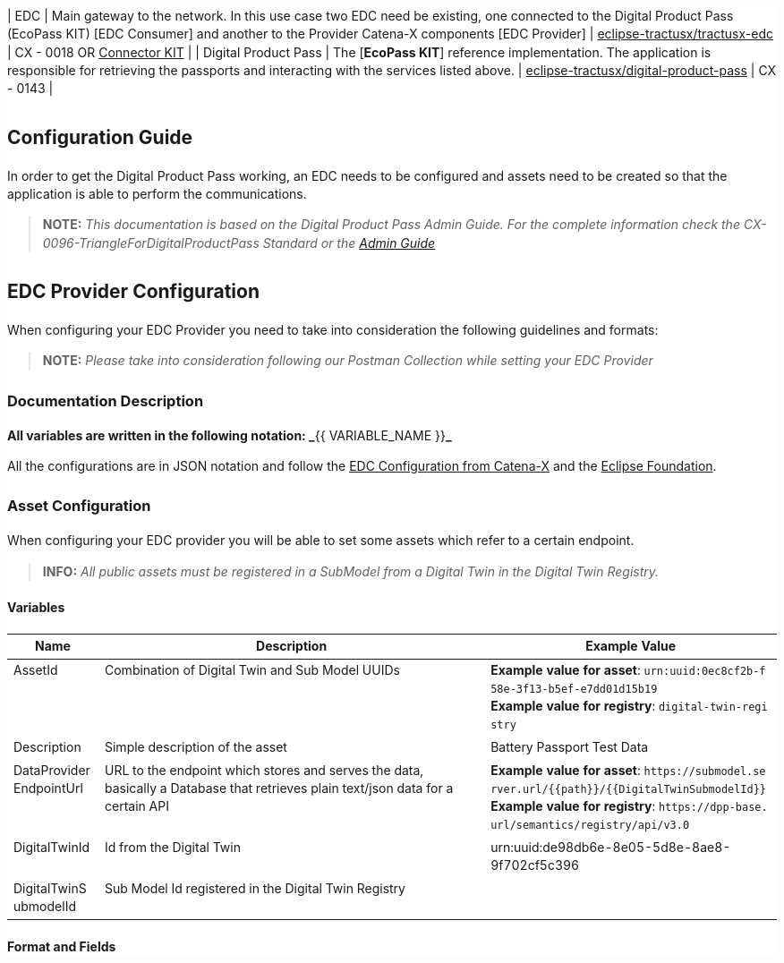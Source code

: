 | EDC                   | Main gateway to the network. In this use case two EDC need be existing, one connected to the Digital Product Pass (EcoPass KIT) [EDC Consumer] and another to the Provider Catena-X components [EDC Provider]          | [eclipse-tractusx/tractusx-edc](https://github.com/eclipse-tractusx/tractusx-edc)                                                                                                                                                                                                                            | CX - 0018 OR [Connector KIT](https://eclipse-tractusx.github.io/docs-kits/category/connector-kit)                                          |
| Digital Product Pass  | The [**EcoPass KIT**] reference implementation. The application is responsible for retrieving the passports and interacting with the services listed above.                                                             | [eclipse-tractusx/digital-product-pass](https://github.com/eclipse-tractusx/digital-product-pass)                                                                                                                                                                                                            | CX - 0143                                                   |

## Configuration Guide

In order to get the Digital Product Pass working, an EDC needs to be configured and assets need to be created so that the application is able to perform the communications.

> **NOTE:**
*This documentation is based on the Digital Product Pass Admin Guide. For the complete information check the CX-0096-TriangleForDigitalProductPass Standard or the [Admin Guide](https://github.com/eclipse-tractusx/digital-product-pass/blob/main/docs/admin%20guide/Admin_Guide.md)*

## EDC Provider Configuration

When configuring your EDC Provider you need to take into consideration the following guidelines and formats:

> **NOTE:**
*Please take into consideration following our Postman Collection while setting your EDC Provider*

### Documentation Description

**All variables are written in the following notation: _**\{\{ VARIABLE_NAME \}\}**_**

All the configurations are in JSON notation and follow the [EDC Configuration from Catena-X](https://github.com/eclipse-tractusx/tractusx-edc) and the [Eclipse Foundation](https://github.com/eclipse-edc/Connector).

### Asset Configuration

When configuring your EDC provider you will be able to set some assets which refer to a certain endpoint.

> **INFO:** *All public assets must be registered in a SubModel from a Digital Twin in the Digital Twin Registry.*

#### Variables

| Name                    | Description                                                                                                                      | Example Value                                                                                                                                                                                                                                                                                            |
| ----------------------- | -------------------------------------------------------------------------------------------------------------------------------- | -------------------------------------------------------------------------------------------------------------------------------------------------------------------------------------------------------------------------------------------------------------------------------------------------------- |
| AssetId                 | Combination of Digital Twin and Sub Model UUIDs                                                                                  | **Example value for asset**: `urn:uuid:0ec8cf2b-f58e-3f13-b5ef-e7dd01d15b19` <br/>**Example value for registry**: `digital-twin-registry`                                                                                                                                                                    |
| Description             | Simple description of the asset                                                                                                  | Battery Passport Test Data                                                                                                                                                                                                                                                                               |
| DataProviderEndpointUrl | URL to the endpoint which stores and serves the data, basically a Database that retrieves plain text/json data for a certain API | **Example value for asset**: `https://submodel.server.url/{{path}}/{{DigitalTwinSubmodelId}}` <br/> **Example value for registry**: `https://dpp-base.url/semantics/registry/api/v3.0` |
| DigitalTwinId           | Id from the Digital Twin                                                                                                         | urn:uuid:de98db6e-8e05-5d8e-8ae8-9f702cf5c396                                                                                                                                                                                                                                                            |
| DigitalTwinSubmodelId   | Sub Model Id registered in the Digital Twin Registry                                                                             |                                                                                                                                                                                                                                                                                                          |

#### Format and Fields
